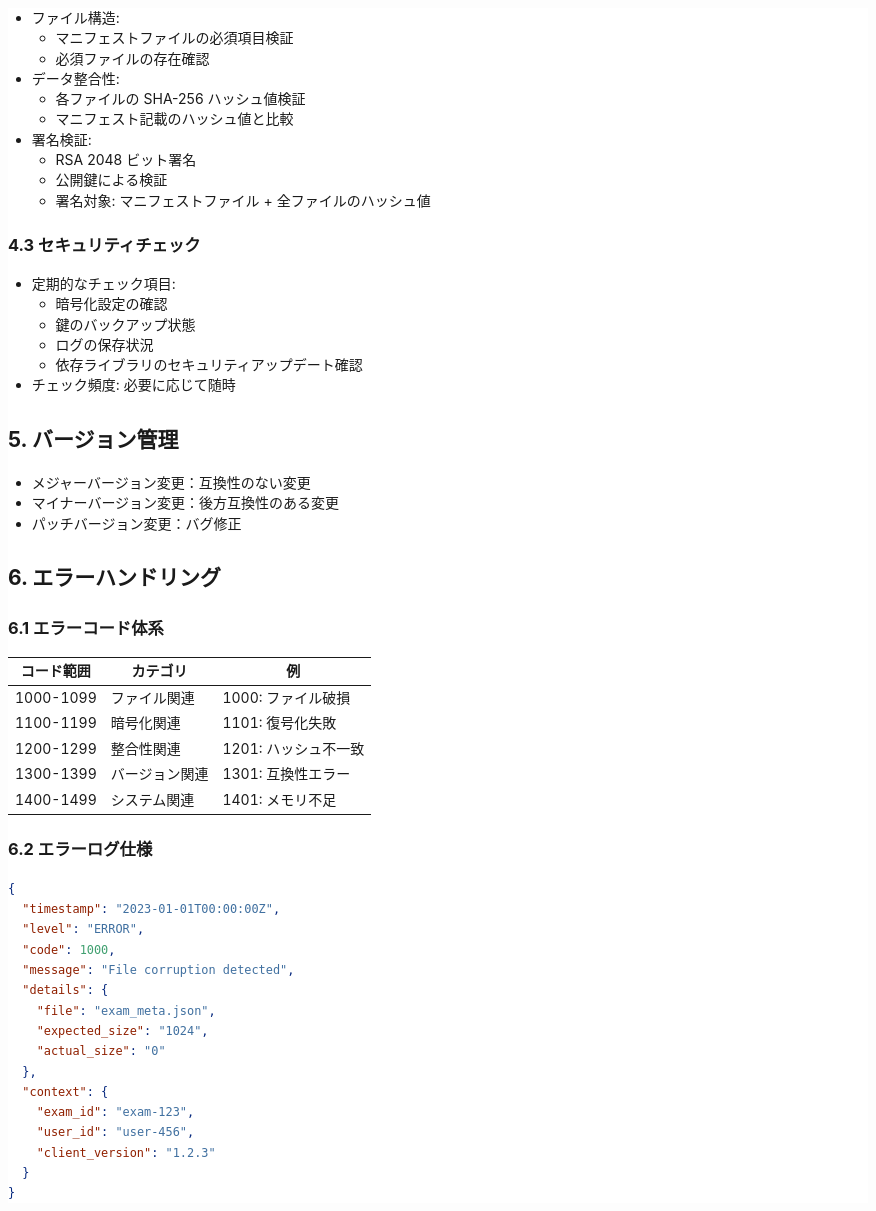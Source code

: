 - ファイル構造:
  - マニフェストファイルの必須項目検証
  - 必須ファイルの存在確認
- データ整合性:
  - 各ファイルの SHA-256 ハッシュ値検証
  - マニフェスト記載のハッシュ値と比較
- 署名検証:
  - RSA 2048 ビット署名
  - 公開鍵による検証
  - 署名対象: マニフェストファイル + 全ファイルのハッシュ値

### 4.3 セキュリティチェック

- 定期的なチェック項目:
  - 暗号化設定の確認
  - 鍵のバックアップ状態
  - ログの保存状況
  - 依存ライブラリのセキュリティアップデート確認
- チェック頻度: 必要に応じて随時

## 5. バージョン管理

- メジャーバージョン変更：互換性のない変更
- マイナーバージョン変更：後方互換性のある変更
- パッチバージョン変更：バグ修正

## 6. エラーハンドリング

### 6.1 エラーコード体系

| コード範囲 | カテゴリ       | 例                   |
| ---------- | -------------- | -------------------- |
| 1000-1099  | ファイル関連   | 1000: ファイル破損   |
| 1100-1199  | 暗号化関連     | 1101: 復号化失敗     |
| 1200-1299  | 整合性関連     | 1201: ハッシュ不一致 |
| 1300-1399  | バージョン関連 | 1301: 互換性エラー   |
| 1400-1499  | システム関連   | 1401: メモリ不足     |

### 6.2 エラーログ仕様

```json
{
  "timestamp": "2023-01-01T00:00:00Z",
  "level": "ERROR",
  "code": 1000,
  "message": "File corruption detected",
  "details": {
    "file": "exam_meta.json",
    "expected_size": "1024",
    "actual_size": "0"
  },
  "context": {
    "exam_id": "exam-123",
    "user_id": "user-456",
    "client_version": "1.2.3"
  }
}
```
